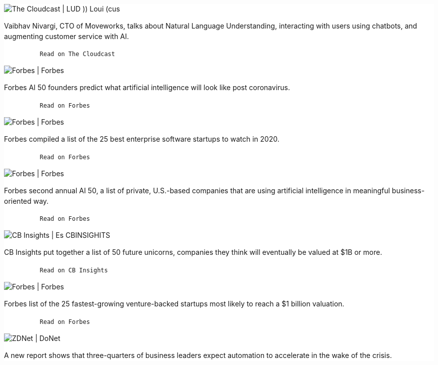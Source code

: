 
![The Cloudcast | LUD )) Loui (cus](https://www.moveworks.com/hubfs/img/site/logos/press/the-cloudcast.png)

Vaibhav Nivargi, CTO of Moveworks, talks about Natural Language Understanding, interacting with users using chatbots, and augmenting customer service with AI.



              Read on The Cloudcast


![Forbes | Forbes](https://www.moveworks.com/hubfs/img/site/logos/press/forbes.png)

Forbes AI 50 founders predict what artificial intelligence will look like post coronavirus.



              Read on Forbes


![Forbes | Forbes](https://www.moveworks.com/hubfs/img/site/logos/press/forbes.png)

Forbes compiled a list of the 25 best enterprise software startups to watch in 2020.



              Read on Forbes


![Forbes | Forbes](https://www.moveworks.com/hubfs/img/site/logos/press/forbes.png)

Forbes second annual AI 50, a list of private, U.S.-based companies that are using artificial intelligence in meaningful business-oriented way.



              Read on Forbes


![CB Insights | Es CBINSIGHITS](https://www.moveworks.com/hubfs/img/site/logos/press/cb-insights.png)

CB Insights put together a list of 50 future unicorns, companies they think will eventually be valued at $1B or more.



              Read on CB Insights


![Forbes | Forbes](https://www.moveworks.com/hubfs/img/site/logos/press/forbes.png)

Forbes list of the 25 fastest-growing venture-backed startups most likely to reach a $1 billion valuation.



              Read on Forbes


![ZDNet | DoNet](https://www.moveworks.com/hubfs/img/site/logos/press/zdnet.png)

A new report shows that three-quarters of business leaders expect automation to accelerate in the wake of the crisis.

